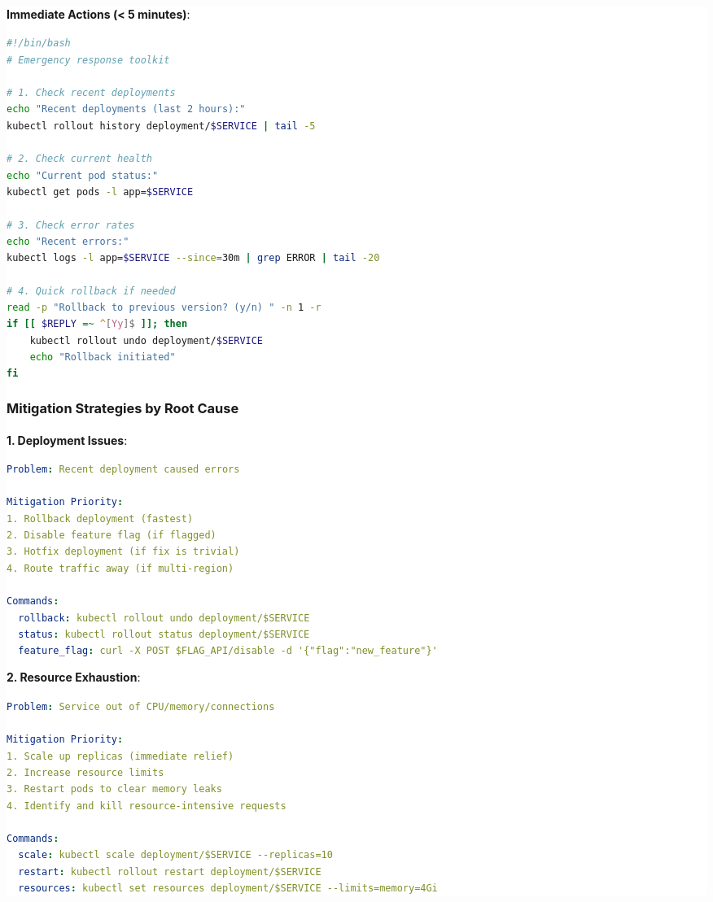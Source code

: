 **Immediate Actions (< 5 minutes)**:
```bash
#!/bin/bash
# Emergency response toolkit

# 1. Check recent deployments
echo "Recent deployments (last 2 hours):"
kubectl rollout history deployment/$SERVICE | tail -5

# 2. Check current health
echo "Current pod status:"
kubectl get pods -l app=$SERVICE

# 3. Check error rates
echo "Recent errors:"
kubectl logs -l app=$SERVICE --since=30m | grep ERROR | tail -20

# 4. Quick rollback if needed
read -p "Rollback to previous version? (y/n) " -n 1 -r
if [[ $REPLY =~ ^[Yy]$ ]]; then
    kubectl rollout undo deployment/$SERVICE
    echo "Rollback initiated"
fi
```

### Mitigation Strategies by Root Cause

**1. Deployment Issues**:
```yaml
Problem: Recent deployment caused errors

Mitigation Priority:
1. Rollback deployment (fastest)
2. Disable feature flag (if flagged)
3. Hotfix deployment (if fix is trivial)
4. Route traffic away (if multi-region)

Commands:
  rollback: kubectl rollout undo deployment/$SERVICE
  status: kubectl rollout status deployment/$SERVICE
  feature_flag: curl -X POST $FLAG_API/disable -d '{"flag":"new_feature"}'
```

**2. Resource Exhaustion**:
```yaml
Problem: Service out of CPU/memory/connections

Mitigation Priority:
1. Scale up replicas (immediate relief)
2. Increase resource limits
3. Restart pods to clear memory leaks
4. Identify and kill resource-intensive requests

Commands:
  scale: kubectl scale deployment/$SERVICE --replicas=10
  restart: kubectl rollout restart deployment/$SERVICE
  resources: kubectl set resources deployment/$SERVICE --limits=memory=4Gi
```
